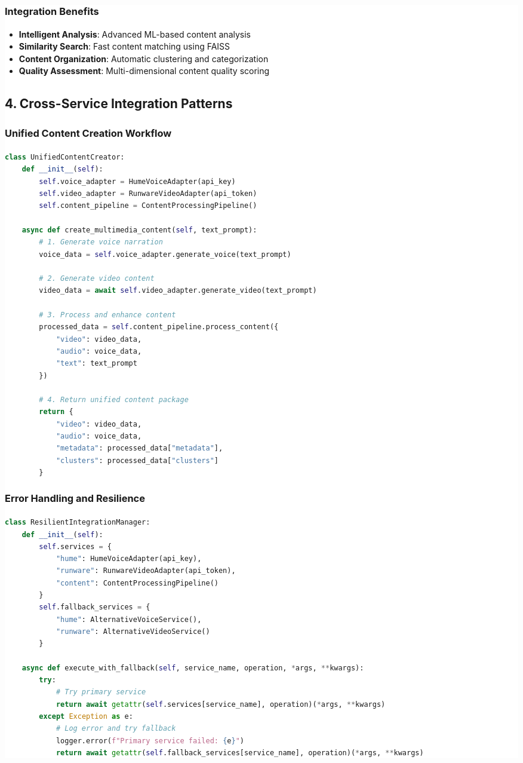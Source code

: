 ### **Integration Benefits**
- **Intelligent Analysis**: Advanced ML-based content analysis
- **Similarity Search**: Fast content matching using FAISS
- **Content Organization**: Automatic clustering and categorization
- **Quality Assessment**: Multi-dimensional content quality scoring

## 4. Cross-Service Integration Patterns

### **Unified Content Creation Workflow**
```python
class UnifiedContentCreator:
    def __init__(self):
        self.voice_adapter = HumeVoiceAdapter(api_key)
        self.video_adapter = RunwareVideoAdapter(api_token)
        self.content_pipeline = ContentProcessingPipeline()
    
    async def create_multimedia_content(self, text_prompt):
        # 1. Generate voice narration
        voice_data = self.voice_adapter.generate_voice(text_prompt)
        
        # 2. Generate video content
        video_data = await self.video_adapter.generate_video(text_prompt)
        
        # 3. Process and enhance content
        processed_data = self.content_pipeline.process_content({
            "video": video_data,
            "audio": voice_data,
            "text": text_prompt
        })
        
        # 4. Return unified content package
        return {
            "video": video_data,
            "audio": voice_data,
            "metadata": processed_data["metadata"],
            "clusters": processed_data["clusters"]
        }
```

### **Error Handling and Resilience**
```python
class ResilientIntegrationManager:
    def __init__(self):
        self.services = {
            "hume": HumeVoiceAdapter(api_key),
            "runware": RunwareVideoAdapter(api_token),
            "content": ContentProcessingPipeline()
        }
        self.fallback_services = {
            "hume": AlternativeVoiceService(),
            "runware": AlternativeVideoService()
        }
    
    async def execute_with_fallback(self, service_name, operation, *args, **kwargs):
        try:
            # Try primary service
            return await getattr(self.services[service_name], operation)(*args, **kwargs)
        except Exception as e:
            # Log error and try fallback
            logger.error(f"Primary service failed: {e}")
            return await getattr(self.fallback_services[service_name], operation)(*args, **kwargs)
```
